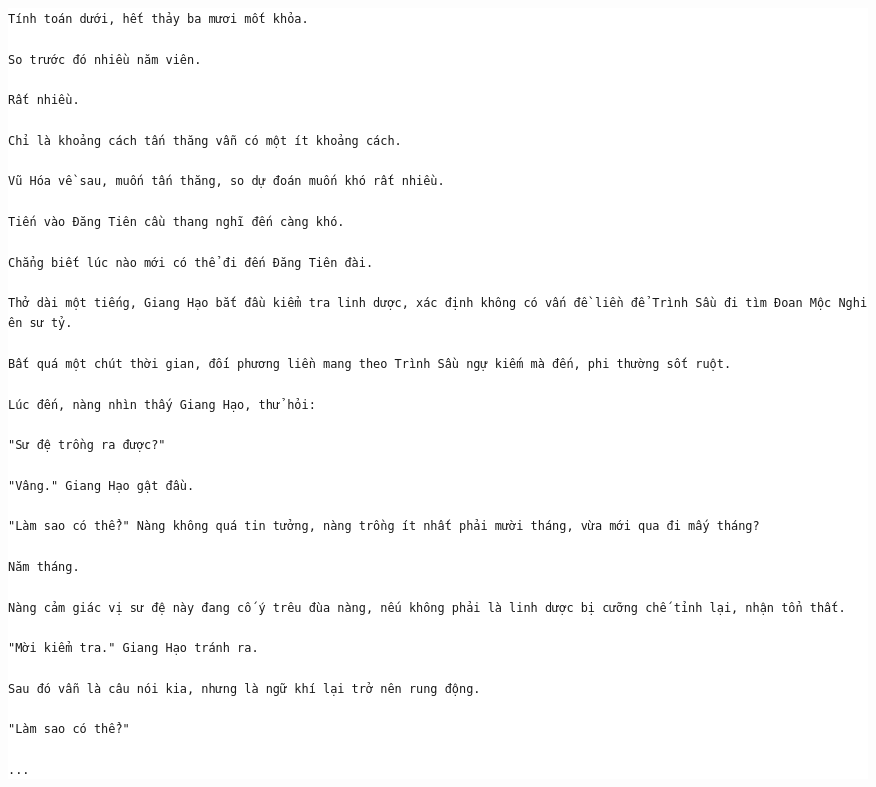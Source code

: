 	Tính toán dưới, hết thảy ba mươi mốt khỏa.

	So trước đó nhiều năm viên.

	Rất nhiều.

	Chỉ là khoảng cách tấn thăng vẫn có một ít khoảng cách.

	Vũ Hóa về sau, muốn tấn thăng, so dự đoán muốn khó rất nhiều.

	Tiến vào Đăng Tiên cầu thang nghĩ đến càng khó.

	Chẳng biết lúc nào mới có thể đi đến Đăng Tiên đài.

	Thở dài một tiếng, Giang Hạo bắt đầu kiểm tra linh dược, xác định không có vấn đề liền để Trình Sầu đi tìm Đoan Mộc Nghiên sư tỷ.

	Bất quá một chút thời gian, đối phương liền mang theo Trình Sầu ngự kiếm mà đến, phi thường sốt ruột.

	Lúc đến, nàng nhìn thấy Giang Hạo, thử hỏi:

	"Sư đệ trồng ra được?"

	"Vâng." Giang Hạo gật đầu.

	"Làm sao có thể?" Nàng không quá tin tưởng, nàng trồng ít nhất phải mười tháng, vừa mới qua đi mấy tháng?

	Năm tháng.

	Nàng cảm giác vị sư đệ này đang cố ý trêu đùa nàng, nếu không phải là linh dược bị cưỡng chế tỉnh lại, nhận tổn thất.

	"Mời kiểm tra." Giang Hạo tránh ra.

	Sau đó vẫn là câu nói kia, nhưng là ngữ khí lại trở nên rung động.

	"Làm sao có thể?"

	...




